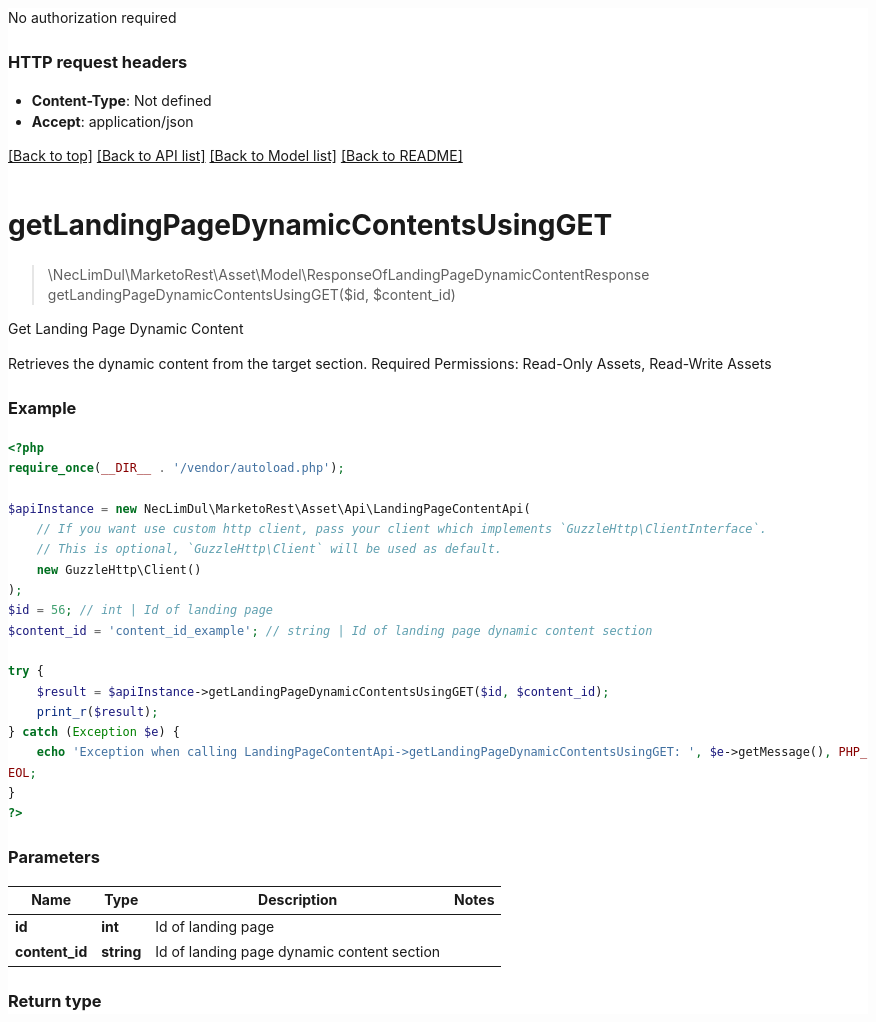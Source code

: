No authorization required

### HTTP request headers

 - **Content-Type**: Not defined
 - **Accept**: application/json

[[Back to top]](#) [[Back to API list]](../../README.md#documentation-for-api-endpoints) [[Back to Model list]](../../README.md#documentation-for-models) [[Back to README]](../../README.md)

# **getLandingPageDynamicContentsUsingGET**
> \NecLimDul\MarketoRest\Asset\Model\ResponseOfLandingPageDynamicContentResponse getLandingPageDynamicContentsUsingGET($id, $content_id)

Get Landing Page Dynamic Content

Retrieves the dynamic content from the target section. Required Permissions: Read-Only Assets, Read-Write Assets

### Example
```php
<?php
require_once(__DIR__ . '/vendor/autoload.php');

$apiInstance = new NecLimDul\MarketoRest\Asset\Api\LandingPageContentApi(
    // If you want use custom http client, pass your client which implements `GuzzleHttp\ClientInterface`.
    // This is optional, `GuzzleHttp\Client` will be used as default.
    new GuzzleHttp\Client()
);
$id = 56; // int | Id of landing page
$content_id = 'content_id_example'; // string | Id of landing page dynamic content section

try {
    $result = $apiInstance->getLandingPageDynamicContentsUsingGET($id, $content_id);
    print_r($result);
} catch (Exception $e) {
    echo 'Exception when calling LandingPageContentApi->getLandingPageDynamicContentsUsingGET: ', $e->getMessage(), PHP_EOL;
}
?>
```

### Parameters

Name | Type | Description  | Notes
------------- | ------------- | ------------- | -------------
 **id** | **int**| Id of landing page |
 **content_id** | **string**| Id of landing page dynamic content section |

### Return type
